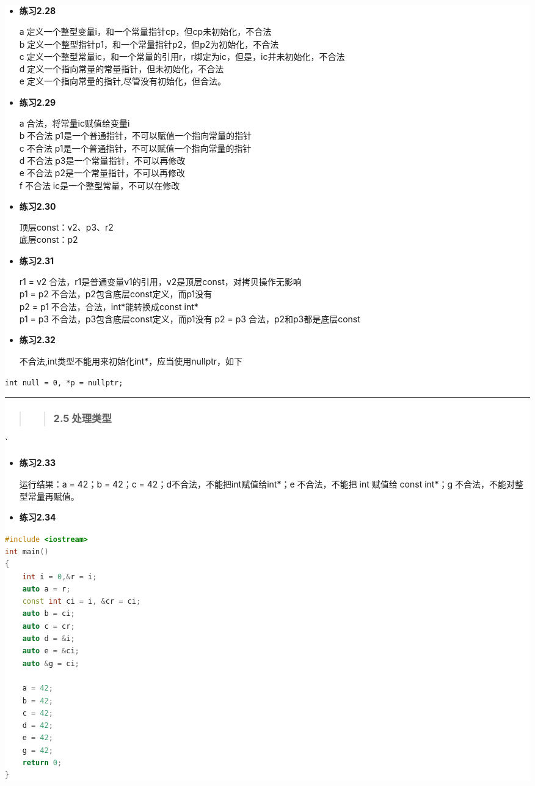 * __练习2.28__

    a 定义一个整型变量i，和一个常量指针cp，但cp未初始化，不合法  
    b 定义一个整型指针p1，和一个常量指针p2，但p2为初始化，不合法  
    c 定义一个整型常量ic，和一个常量的引用r，r绑定为ic，但是，ic并未初始化，不合法  
    d 定义一个指向常量的常量指针，但未初始化，不合法  
    e 定义一个指向常量的指针,尽管没有初始化，但合法。

* __练习2.29__

    a 合法，将常量ic赋值给变量i  
    b 不合法 p1是一个普通指针，不可以赋值一个指向常量的指针  
    c 不合法 p1是一个普通指针，不可以赋值一个指向常量的指针  
    d 不合法 p3是一个常量指针，不可以再修改  
    e 不合法 p2是一个常量指针，不可以再修改  
    f 不合法 ic是一个整型常量，不可以在修改

* __练习2.30__

    顶层const：v2、p3、r2  
    底层const：p2

* __练习2.31__

    r1 = v2 合法，r1是普通变量v1的引用，v2是顶层const，对拷贝操作无影响  
    p1 = p2 不合法，p2包含底层const定义，而p1没有  
    p2 = p1 不合法，合法，int*能转换成const int\*  
    p1 = p3 不合法，p3包含底层const定义，而p1没有 
    p2 = p3 合法，p2和p3都是底层const

* __练习2.32__

    不合法,int类型不能用来初始化int*，应当使用nullptr，如下
```
int null = 0, *p = nullptr;
```

***

>> ### 2.5 处理类型
`
* __练习2.33__

    运行结果：a = 42；b = 42；c = 42；d不合法，不能把int赋值给int*；e 不合法，不能把 int 赋值给 const int*；g 不合法，不能对整型常量再赋值。

* __练习2.34__
```C++
#include <iostream>
int main()
{
    int i = 0,&r = i;
    auto a = r;
    const int ci = i, &cr = ci;
    auto b = ci;
    auto c = cr;
    auto d = &i;
    auto e = &ci;
    auto &g = ci;

    a = 42;
    b = 42;
    c = 42;
    d = 42;
    e = 42;
    g = 42;
    return 0;
}
```
